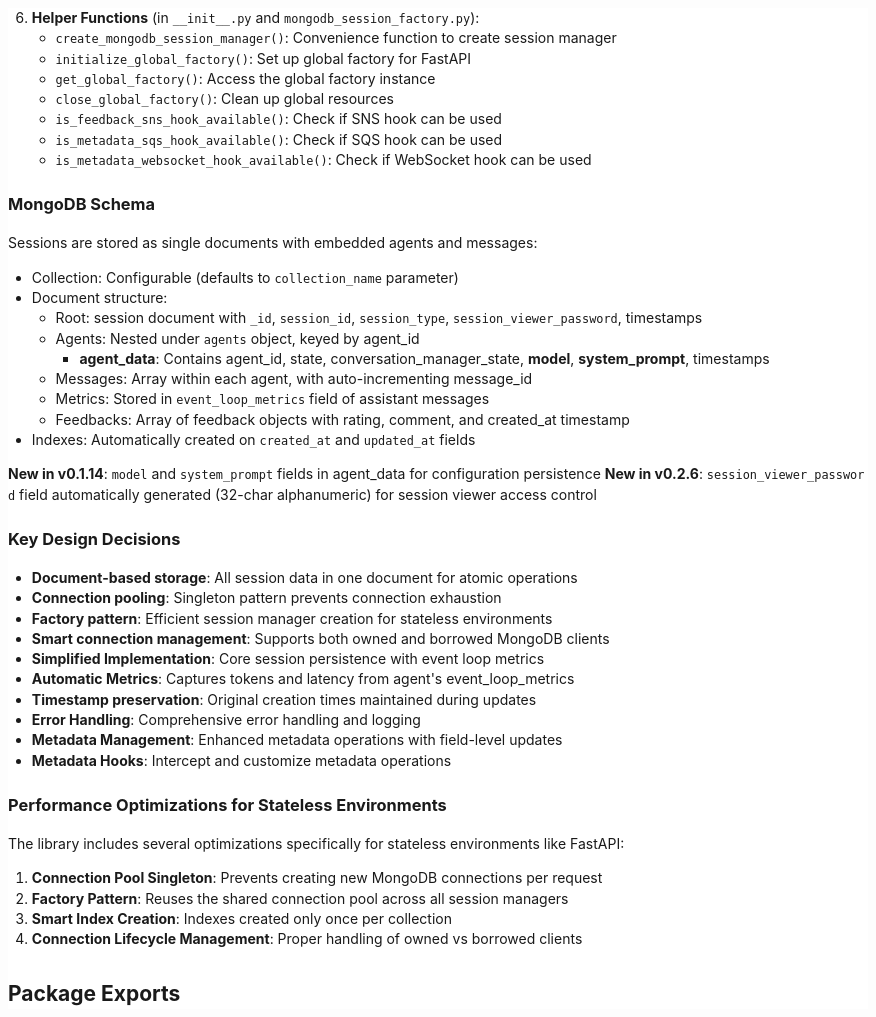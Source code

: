 6. **Helper Functions** (in `__init__.py` and `mongodb_session_factory.py`):
   - `create_mongodb_session_manager()`: Convenience function to create session manager
   - `initialize_global_factory()`: Set up global factory for FastAPI
   - `get_global_factory()`: Access the global factory instance
   - `close_global_factory()`: Clean up global resources
   - `is_feedback_sns_hook_available()`: Check if SNS hook can be used
   - `is_metadata_sqs_hook_available()`: Check if SQS hook can be used
   - `is_metadata_websocket_hook_available()`: Check if WebSocket hook can be used

### MongoDB Schema

Sessions are stored as single documents with embedded agents and messages:
- Collection: Configurable (defaults to `collection_name` parameter)
- Document structure:
  - Root: session document with `_id`, `session_id`, `session_type`, `session_viewer_password`, timestamps
  - Agents: Nested under `agents` object, keyed by agent_id
    - **agent_data**: Contains agent_id, state, conversation_manager_state, **model**, **system_prompt**, timestamps
  - Messages: Array within each agent, with auto-incrementing message_id
  - Metrics: Stored in `event_loop_metrics` field of assistant messages
  - Feedbacks: Array of feedback objects with rating, comment, and created_at timestamp
- Indexes: Automatically created on `created_at` and `updated_at` fields

**New in v0.1.14**: `model` and `system_prompt` fields in agent_data for configuration persistence
**New in v0.2.6**: `session_viewer_password` field automatically generated (32-char alphanumeric) for session viewer access control

### Key Design Decisions

- **Document-based storage**: All session data in one document for atomic operations
- **Connection pooling**: Singleton pattern prevents connection exhaustion
- **Factory pattern**: Efficient session manager creation for stateless environments
- **Smart connection management**: Supports both owned and borrowed MongoDB clients
- **Simplified Implementation**: Core session persistence with event loop metrics
- **Automatic Metrics**: Captures tokens and latency from agent's event_loop_metrics
- **Timestamp preservation**: Original creation times maintained during updates
- **Error Handling**: Comprehensive error handling and logging
- **Metadata Management**: Enhanced metadata operations with field-level updates
- **Metadata Hooks**: Intercept and customize metadata operations

### Performance Optimizations for Stateless Environments

The library includes several optimizations specifically for stateless environments like FastAPI:

1. **Connection Pool Singleton**: Prevents creating new MongoDB connections per request
2. **Factory Pattern**: Reuses the shared connection pool across all session managers
3. **Smart Index Creation**: Indexes created only once per collection
4. **Connection Lifecycle Management**: Proper handling of owned vs borrowed clients

## Package Exports
